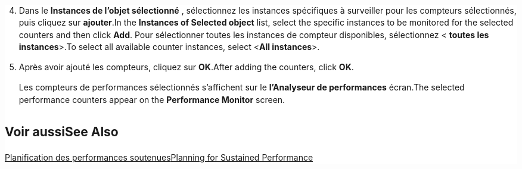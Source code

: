 4.  <span data-ttu-id="ae6fb-149">Dans le **Instances de l’objet sélectionné** , sélectionnez les instances spécifiques à surveiller pour les compteurs sélectionnés, puis cliquez sur **ajouter**.</span><span class="sxs-lookup"><span data-stu-id="ae6fb-149">In the **Instances of Selected object** list, select the specific instances to be monitored for the selected counters and then click **Add**.</span></span>  <span data-ttu-id="ae6fb-150">Pour sélectionner toutes les instances de compteur disponibles, sélectionnez \< **toutes les instances**>.</span><span class="sxs-lookup"><span data-stu-id="ae6fb-150">To select all available counter instances, select \<**All instances**>.</span></span>  
  
5.  <span data-ttu-id="ae6fb-151">Après avoir ajouté les compteurs, cliquez sur **OK**.</span><span class="sxs-lookup"><span data-stu-id="ae6fb-151">After adding the counters, click **OK**.</span></span>  
  
     <span data-ttu-id="ae6fb-152">Les compteurs de performances sélectionnés s’affichent sur le **l’Analyseur de performances** écran.</span><span class="sxs-lookup"><span data-stu-id="ae6fb-152">The selected performance counters appear on the **Performance Monitor** screen.</span></span>  
  
## <a name="see-also"></a><span data-ttu-id="ae6fb-153">Voir aussi</span><span class="sxs-lookup"><span data-stu-id="ae6fb-153">See Also</span></span>  
 [<span data-ttu-id="ae6fb-154">Planification des performances soutenues</span><span class="sxs-lookup"><span data-stu-id="ae6fb-154">Planning for Sustained Performance</span></span>](../core/planning-for-sustained-performance.md)